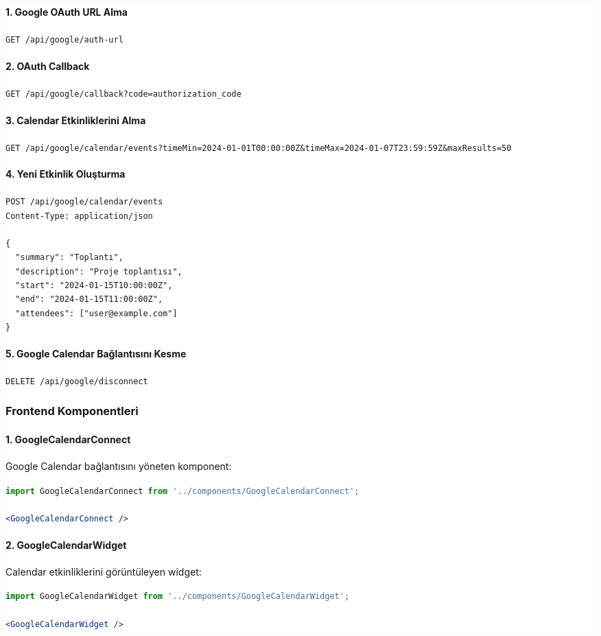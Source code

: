 #### 1. Google OAuth URL Alma
```http
GET /api/google/auth-url
```

#### 2. OAuth Callback
```http
GET /api/google/callback?code=authorization_code
```

#### 3. Calendar Etkinliklerini Alma
```http
GET /api/google/calendar/events?timeMin=2024-01-01T00:00:00Z&timeMax=2024-01-07T23:59:59Z&maxResults=50
```

#### 4. Yeni Etkinlik Oluşturma
```http
POST /api/google/calendar/events
Content-Type: application/json

{
  "summary": "Toplantı",
  "description": "Proje toplantısı",
  "start": "2024-01-15T10:00:00Z",
  "end": "2024-01-15T11:00:00Z",
  "attendees": ["user@example.com"]
}
```

#### 5. Google Calendar Bağlantısını Kesme
```http
DELETE /api/google/disconnect
```

### Frontend Komponentleri

#### 1. GoogleCalendarConnect
Google Calendar bağlantısını yöneten komponent:

```jsx
import GoogleCalendarConnect from '../components/GoogleCalendarConnect';

<GoogleCalendarConnect />
```

#### 2. GoogleCalendarWidget
Calendar etkinliklerini görüntüleyen widget:

```jsx
import GoogleCalendarWidget from '../components/GoogleCalendarWidget';

<GoogleCalendarWidget />
```
